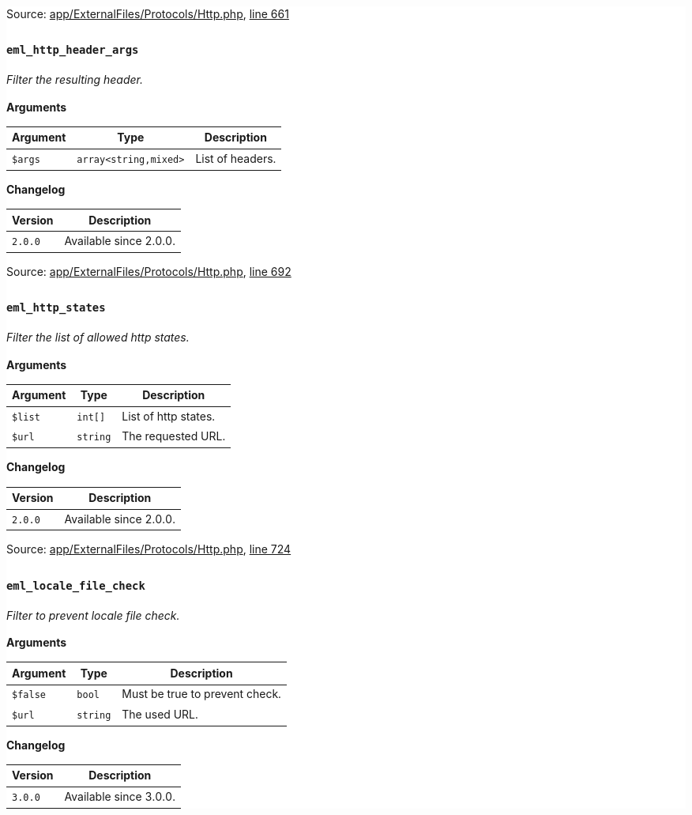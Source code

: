 Source: [app/ExternalFiles/Protocols/Http.php](ExternalFiles/Protocols/Http.php), [line 661](ExternalFiles/Protocols/Http.php#L661-L669)

### `eml_http_header_args`

*Filter the resulting header.*

**Arguments**

Argument | Type | Description
-------- | ---- | -----------
`$args` | `array<string,mixed>` | List of headers.

**Changelog**

Version | Description
------- | -----------
`2.0.0` | Available since 2.0.0.

Source: [app/ExternalFiles/Protocols/Http.php](ExternalFiles/Protocols/Http.php), [line 692](ExternalFiles/Protocols/Http.php#L692-L698)

### `eml_http_states`

*Filter the list of allowed http states.*

**Arguments**

Argument | Type | Description
-------- | ---- | -----------
`$list` | `int[]` | List of http states.
`$url` | `string` | The requested URL.

**Changelog**

Version | Description
------- | -----------
`2.0.0` | Available since 2.0.0.

Source: [app/ExternalFiles/Protocols/Http.php](ExternalFiles/Protocols/Http.php), [line 724](ExternalFiles/Protocols/Http.php#L724-L731)

### `eml_locale_file_check`

*Filter to prevent locale file check.*

**Arguments**

Argument | Type | Description
-------- | ---- | -----------
`$false` | `bool` | Must be true to prevent check.
`$url` | `string` | The used URL.

**Changelog**

Version | Description
------- | -----------
`3.0.0` | Available since 3.0.0.
